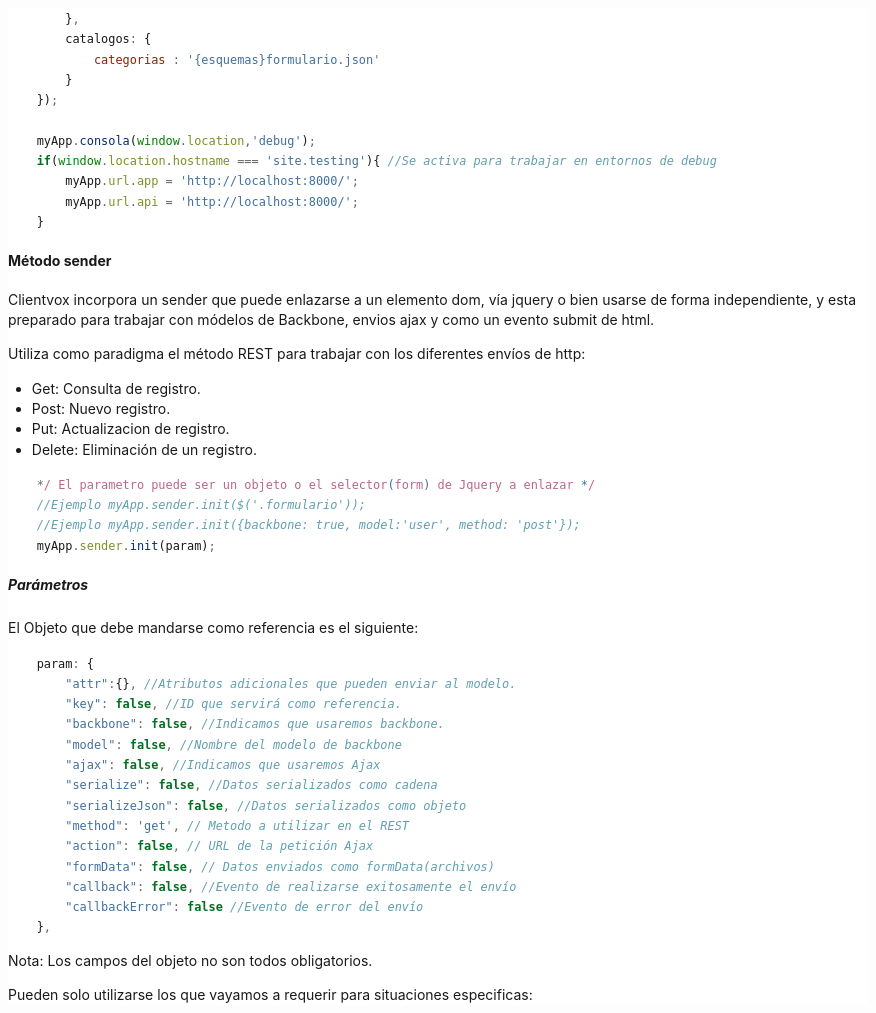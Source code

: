 ```javascript
        },
        catalogos: {
            categorias : '{esquemas}formulario.json'
        }
    });

    myApp.consola(window.location,'debug');
    if(window.location.hostname === 'site.testing'){ //Se activa para trabajar en entornos de debug
        myApp.url.app = 'http://localhost:8000/';
        myApp.url.api = 'http://localhost:8000/';
    }
```

#### Método sender
Clientvox incorpora un sender que puede enlazarse a un elemento dom, vía jquery o bien usarse de forma independiente, y esta preparado para trabajar con módelos de Backbone, envios ajax y como un evento submit de html.

Utiliza como paradigma el método REST para trabajar con los diferentes envíos de http:
- Get: Consulta de registro.
- Post: Nuevo registro.
- Put: Actualizacion de registro.
- Delete: Eliminación de un registro.

```javascript
    */ El parametro puede ser un objeto o el selector(form) de Jquery a enlazar */
    //Ejemplo myApp.sender.init($('.formulario'));
    //Ejemplo myApp.sender.init({backbone: true, model:'user', method: 'post'});
    myApp.sender.init(param);
```

##### Parámetros
El Objeto que debe mandarse como referencia es el siguiente:
```javascript
    param: {
        "attr":{}, //Atributos adicionales que pueden enviar al modelo.
        "key": false, //ID que servirá como referencia.
        "backbone": false, //Indicamos que usaremos backbone.
        "model": false, //Nombre del modelo de backbone
        "ajax": false, //Indicamos que usaremos Ajax
        "serialize": false, //Datos serializados como cadena
        "serializeJson": false, //Datos serializados como objeto
        "method": 'get', // Metodo a utilizar en el REST
        "action": false, // URL de la petición Ajax
        "formData": false, // Datos enviados como formData(archivos)
        "callback": false, //Evento de realizarse exitosamente el envío
        "callbackError": false //Evento de error del envío
    },
```
Nota: Los campos del objeto no son todos obligatorios.

Pueden solo utilizarse los que vayamos a requerir para situaciones especificas:

